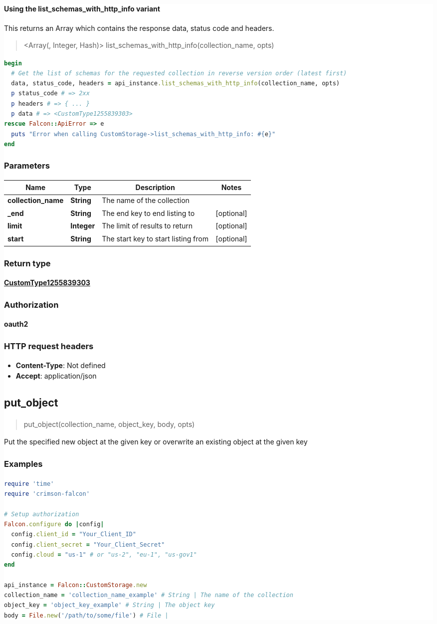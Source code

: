 #### Using the list_schemas_with_http_info variant

This returns an Array which contains the response data, status code and headers.

> <Array(<CustomType1255839303>, Integer, Hash)> list_schemas_with_http_info(collection_name, opts)

```ruby
begin
  # Get the list of schemas for the requested collection in reverse version order (latest first)
  data, status_code, headers = api_instance.list_schemas_with_http_info(collection_name, opts)
  p status_code # => 2xx
  p headers # => { ... }
  p data # => <CustomType1255839303>
rescue Falcon::ApiError => e
  puts "Error when calling CustomStorage->list_schemas_with_http_info: #{e}"
end
```

### Parameters

| Name | Type | Description | Notes |
| ---- | ---- | ----------- | ----- |
| **collection_name** | **String** | The name of the collection |  |
| **_end** | **String** | The end key to end listing to | [optional] |
| **limit** | **Integer** | The limit of results to return | [optional] |
| **start** | **String** | The start key to start listing from | [optional] |

### Return type

[**CustomType1255839303**](CustomType1255839303.md)

### Authorization

**oauth2**

### HTTP request headers

- **Content-Type**: Not defined
- **Accept**: application/json


## put_object

> <CustomStorageResponse> put_object(collection_name, object_key, body, opts)

Put the specified new object at the given key or overwrite an existing object at the given key

### Examples

```ruby
require 'time'
require 'crimson-falcon'

# Setup authorization
Falcon.configure do |config|
  config.client_id = "Your_Client_ID"
  config.client_secret = "Your_Client_Secret"
  config.cloud = "us-1" # or "us-2", "eu-1", "us-gov1"
end

api_instance = Falcon::CustomStorage.new
collection_name = 'collection_name_example' # String | The name of the collection
object_key = 'object_key_example' # String | The object key
body = File.new('/path/to/some/file') # File | 
```